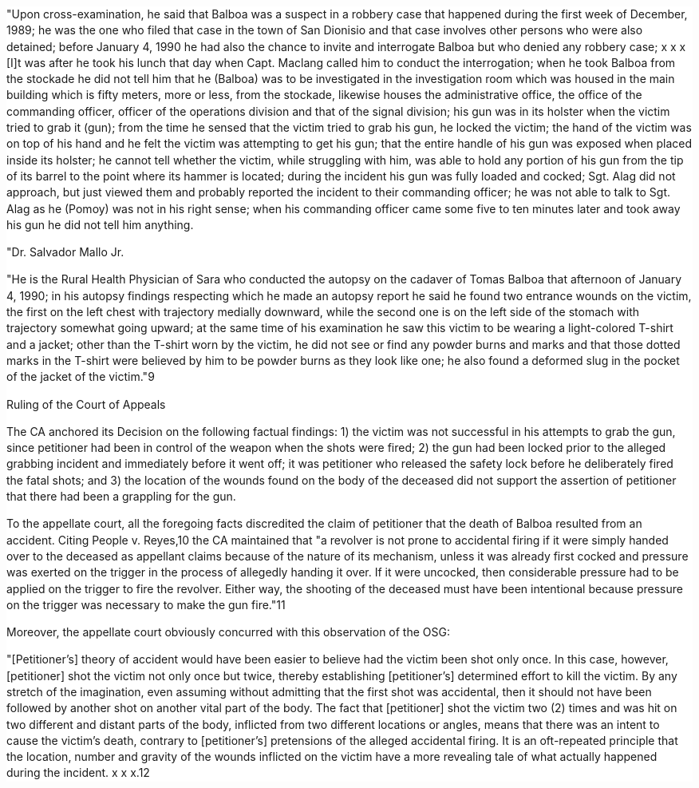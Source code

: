"Upon cross-examination, he said that Balboa was a suspect in a robbery case that happened during the first week of December, 1989; he was the one who filed that case in the town of San Dionisio and that case involves other persons who were also detained; before January 4, 1990 he had also the chance to invite and interrogate Balboa but who denied any robbery case; x x x [I]t was after he took his lunch that day when Capt. Maclang called him to conduct the interrogation; when he took Balboa from the stockade he did not tell him that he (Balboa) was to be investigated in the investigation room which was housed in the main building which is fifty meters, more or less, from the stockade, likewise houses the administrative office, the office of the commanding officer, officer of the operations division and that of the signal division; his gun was in its holster when the victim tried to grab it (gun); from the time he sensed that the victim tried to grab his gun, he locked the victim; the hand of the victim was on top of his hand and he felt the victim was attempting to get his gun; that the entire handle of his gun was exposed when placed inside its holster; he cannot tell whether the victim, while struggling with him, was able to hold any portion of his gun from the tip of its barrel to the point where its hammer is located; during the incident his gun was fully loaded and cocked; Sgt. Alag did not approach, but just viewed them and probably reported the incident to their commanding officer; he was not able to talk to Sgt. Alag as he (Pomoy) was not in his right sense; when his commanding officer came some five to ten minutes later and took away his gun he did not tell him anything.

"Dr. Salvador Mallo Jr.

"He is the Rural Health Physician of Sara who conducted the autopsy on the cadaver of Tomas Balboa that afternoon of January 4, 1990; in his autopsy findings respecting which he made an autopsy report he said he found two entrance wounds on the victim, the first on the left chest with trajectory medially downward, while the second one is on the left side of the stomach with trajectory somewhat going upward; at the same time of his examination he saw this victim to be wearing a light-colored T-shirt and a jacket; other than the T-shirt worn by the victim, he did not see or find any powder burns and marks and that those dotted marks in the T-shirt were believed by him to be powder burns as they look like one; he also found a deformed slug in the pocket of the jacket of the victim."9

Ruling of the Court of Appeals

The CA anchored its Decision on the following factual findings: 1) the victim was not successful in his attempts to grab the gun, since petitioner had been in control of the weapon when the shots were fired; 2) the gun had been locked prior to the alleged grabbing incident and immediately before it went off; it was petitioner who released the safety lock before he deliberately fired the fatal shots; and 3) the location of the wounds found on the body of the deceased did not support the assertion of petitioner that there had been a grappling for the gun.

To the appellate court, all the foregoing facts discredited the claim of petitioner that the death of Balboa resulted from an accident. Citing People v. Reyes,10 the CA maintained that "a revolver is not prone to accidental firing if it were simply handed over to the deceased as appellant claims because of the nature of its mechanism, unless it was already first cocked and pressure was exerted on the trigger in the process of allegedly handing it over. If it were uncocked, then considerable pressure had to be applied on the trigger to fire the revolver. Either way, the shooting of the deceased must have been intentional because pressure on the trigger was necessary to make the gun fire."11

Moreover, the appellate court obviously concurred with this observation of the OSG:

"[Petitioner’s] theory of accident would have been easier to believe had the victim been shot only once. In this case, however, [petitioner] shot the victim not only once but twice, thereby establishing [petitioner’s] determined effort to kill the victim. By any stretch of the imagination, even assuming without admitting that the first shot was accidental, then it should not have been followed by another shot on another vital part of the body. The fact that [petitioner] shot the victim two (2) times and was hit on two different and distant parts of the body, inflicted from two different locations or angles, means that there was an intent to cause the victim’s death, contrary to [petitioner’s] pretensions of the alleged accidental firing. It is an oft-repeated principle that the location, number and gravity of the wounds inflicted on the victim have a more revealing tale of what actually happened during the incident. x x x.12
